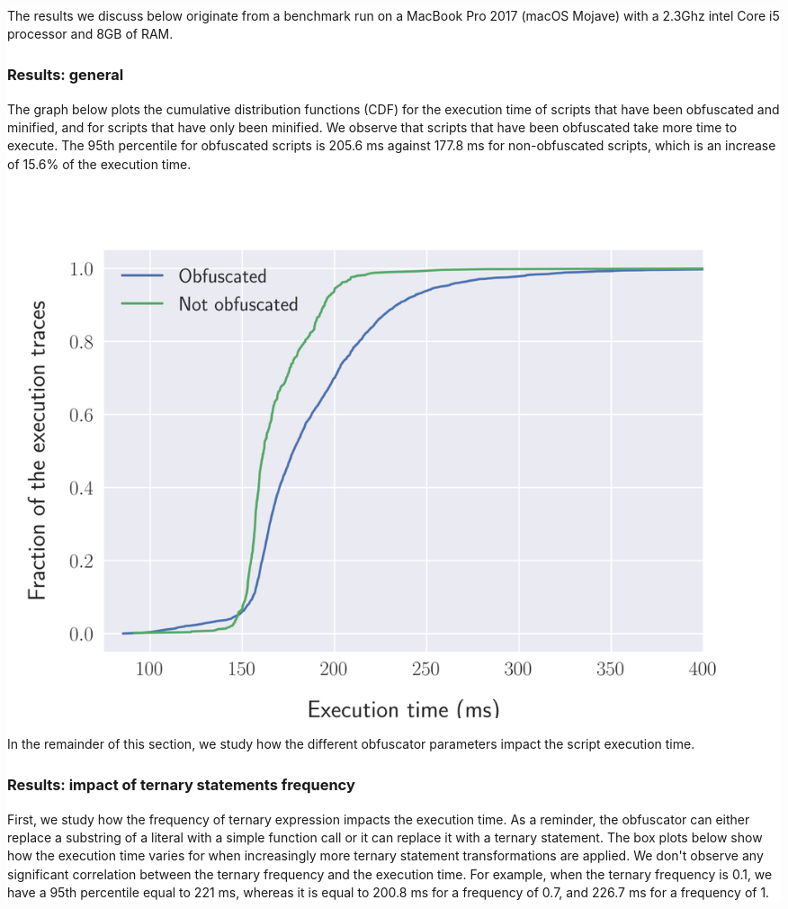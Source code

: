 The results we discuss below originate from a benchmark run on a MacBook Pro 2017 (macOS Mojave)
with a 2.3Ghz intel Core i5 processor and 8GB of RAM.

### Results: general

The graph below plots the cumulative distribution functions (CDF) for the execution time of scripts
that have been obfuscated and minified, and for scripts that have only been minified.
We observe that scripts that have been obfuscated take more time to execute.
The 95th percentile for obfuscated scripts is 205.6 ms against 177.8 ms for non-obfuscated scripts,
which is an increase of 15.6% of the execution time.

<img src="/assets/media/cdf_exec.svg">

In the remainder of this section, we study how the different obfuscator parameters impact the
script execution time.

### Results: impact of ternary statements frequency

First, we study how the frequency of ternary expression impacts the execution time.
As a reminder, the obfuscator can either replace a substring of a literal with
a simple function call or it can replace it with a ternary statement.
The box plots below show how the execution time varies for when increasingly more
ternary statement transformations are applied.
We don't observe any significant correlation between the ternary frequency and the execution time.
For example, when the ternary frequency is 0.1, we have a 95th percentile equal to 221 ms, whereas it is
equal to 200.8 ms for a frequency of 0.7, and 226.7 ms for a frequency of 1.
